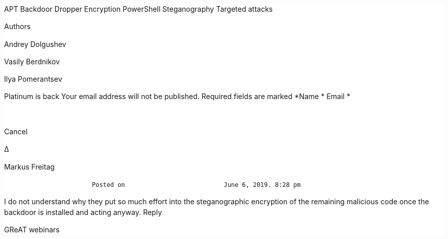 

APT
Backdoor
Dropper
Encryption
PowerShell
Steganography
Targeted attacks



Authors




Andrey Dolgushev




Vasily Berdnikov




Ilya Pomerantsev





Platinum is back 
 Your email address will not be published. Required fields are marked *Name * 
Email * 

  




Cancel 

Δ 







Markus Freitag 


							Posted on							June 6, 2019. 8:28 pm 



I do not understand why they put so much effort into the steganographic encryption of the remaining malicious code once the backdoor is installed and acting anyway.
Reply 








GReAT webinars


